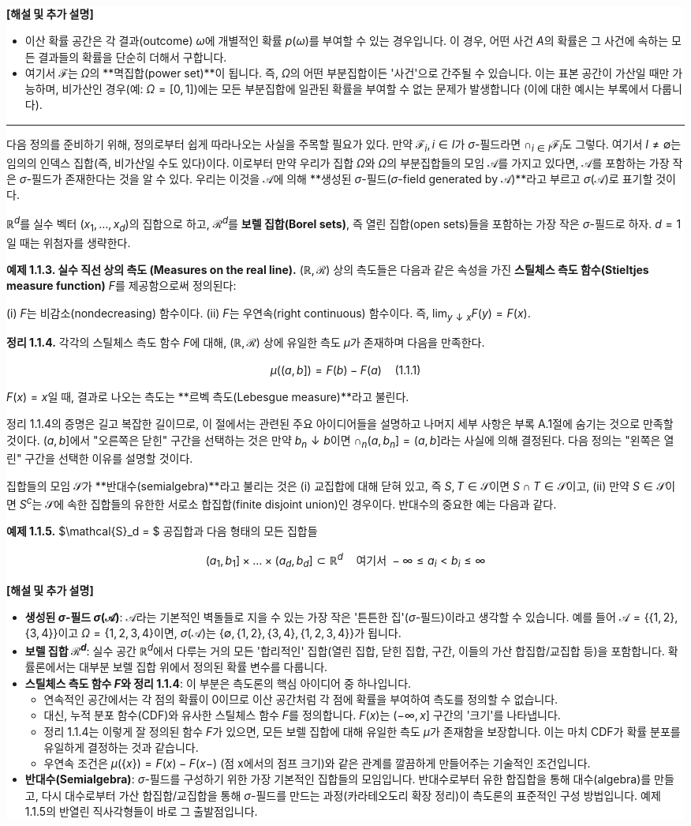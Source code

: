 **[해설 및 추가 설명]**

*   이산 확률 공간은 각 결과(outcome) $\omega$에 개별적인 확률 $p(\omega)$를 부여할 수 있는 경우입니다. 이 경우, 어떤 사건 $A$의 확률은 그 사건에 속하는 모든 결과들의 확률을 단순히 더해서 구합니다.
*   여기서 $\mathcal{F}$는 $\Omega$의 **멱집합(power set)**이 됩니다. 즉, $\Omega$의 어떤 부분집합이든 '사건'으로 간주될 수 있습니다. 이는 표본 공간이 가산일 때만 가능하며, 비가산인 경우(예: $\Omega=[0,1]$)에는 모든 부분집합에 일관된 확률을 부여할 수 없는 문제가 발생합니다 (이에 대한 예시는 부록에서 다룹니다).

---

다음 정의를 준비하기 위해, 정의로부터 쉽게 따라나오는 사실을 주목할 필요가 있다. 만약 $\mathcal{F}_i, i \in I$가 $\sigma$-필드라면 $\cap_{i \in I} \mathcal{F}_i$도 그렇다. 여기서 $I \neq \emptyset$는 임의의 인덱스 집합(즉, 비가산일 수도 있다)이다. 이로부터 만약 우리가 집합 $\Omega$와 $\Omega$의 부분집합들의 모임 $\mathcal{A}$를 가지고 있다면, $\mathcal{A}$를 포함하는 가장 작은 $\sigma$-필드가 존재한다는 것을 알 수 있다. 우리는 이것을 $\mathcal{A}$에 의해 **생성된 $\sigma$-필드($\sigma$-field generated by $\mathcal{A}$)**라고 부르고 $\sigma(\mathcal{A})$로 표기할 것이다.

$\mathbb{R}^d$를 실수 벡터 $(x_1, \dots, x_d)$의 집합으로 하고, $\mathcal{R}^d$를 **보렐 집합(Borel sets)**, 즉 열린 집합(open sets)들을 포함하는 가장 작은 $\sigma$-필드로 하자. $d=1$일 때는 위첨자를 생략한다.

**예제 1.1.3. 실수 직선 상의 측도 (Measures on the real line).** $(\mathbb{R}, \mathcal{R})$ 상의 측도들은 다음과 같은 속성을 가진 **스틸체스 측도 함수(Stieltjes measure function)** $F$를 제공함으로써 정의된다:

(i) $F$는 비감소(nondecreasing) 함수이다.
(ii) $F$는 우연속(right continuous) 함수이다. 즉, $\lim_{y \downarrow x} F(y) = F(x)$.

**정리 1.1.4.** 각각의 스틸체스 측도 함수 $F$에 대해, $(\mathbb{R}, \mathcal{R})$ 상에 유일한 측도 $\mu$가 존재하며 다음을 만족한다.

$$ \mu((a, b]) = F(b) - F(a) \quad (1.1.1) $$

$F(x)=x$일 때, 결과로 나오는 측도는 **르벡 측도(Lebesgue measure)**라고 불린다.

정리 1.1.4의 증명은 길고 복잡한 길이므로, 이 절에서는 관련된 주요 아이디어들을 설명하고 나머지 세부 사항은 부록 A.1절에 숨기는 것으로 만족할 것이다. $(a, b]$에서 "오른쪽은 닫힌" 구간을 선택하는 것은 만약 $b_n \downarrow b$이면 $\cap_n(a, b_n] = (a, b]$라는 사실에 의해 결정된다. 다음 정의는 "왼쪽은 열린" 구간을 선택한 이유를 설명할 것이다.

집합들의 모임 $\mathcal{S}$가 **반대수(semialgebra)**라고 불리는 것은 (i) 교집합에 대해 닫혀 있고, 즉 $S, T \in \mathcal{S}$이면 $S \cap T \in \mathcal{S}$이고, (ii) 만약 $S \in \mathcal{S}$이면 $S^c$는 $\mathcal{S}$에 속한 집합들의 유한한 서로소 합집합(finite disjoint union)인 경우이다. 반대수의 중요한 예는 다음과 같다.

**예제 1.1.5.** $\mathcal{S}_d = $ 공집합과 다음 형태의 모든 집합들

$$ (a_1, b_1] \times \dots \times (a_d, b_d] \subset \mathbb{R}^d \quad \text{여기서 } -\infty \le a_i < b_i \le \infty $$

**[해설 및 추가 설명]**

*   **생성된 $\sigma$-필드 $\sigma(\mathcal{A})$**: $\mathcal{A}$라는 기본적인 벽돌들로 지을 수 있는 가장 작은 '튼튼한 집'($\sigma$-필드)이라고 생각할 수 있습니다. 예를 들어 $\mathcal{A} = \{\{1,2\}, \{3,4\}\}$이고 $\Omega=\{1,2,3,4\}$이면, $\sigma(\mathcal{A})$는 $\{\emptyset, \{1,2\}, \{3,4\}, \{1,2,3,4\}\}$가 됩니다.
*   **보렐 집합 $\mathcal{R}^d$**: 실수 공간 $\mathbb{R}^d$에서 다루는 거의 모든 '합리적인' 집합(열린 집합, 닫힌 집합, 구간, 이들의 가산 합집합/교집합 등)을 포함합니다. 확률론에서는 대부분 보렐 집합 위에서 정의된 확률 변수를 다룹니다.
*   **스틸체스 측도 함수 $F$와 정리 1.1.4**: 이 부분은 측도론의 핵심 아이디어 중 하나입니다.
    *   연속적인 공간에서는 각 점의 확률이 0이므로 이산 공간처럼 각 점에 확률을 부여하여 측도를 정의할 수 없습니다.
    *   대신, 누적 분포 함수(CDF)와 유사한 스틸체스 함수 $F$를 정의합니다. $F(x)$는 $(-\infty, x]$ 구간의 '크기'를 나타냅니다.
    *   정리 1.1.4는 이렇게 잘 정의된 함수 $F$가 있으면, 모든 보렐 집합에 대해 유일한 측도 $\mu$가 존재함을 보장합니다. 이는 마치 CDF가 확률 분포를 유일하게 결정하는 것과 같습니다.
    *   우연속 조건은 $\mu(\{x\}) = F(x) - F(x-)$ (점 x에서의 점프 크기)와 같은 관계를 깔끔하게 만들어주는 기술적인 조건입니다.
*   **반대수(Semialgebra)**: $\sigma$-필드를 구성하기 위한 가장 기본적인 집합들의 모임입니다. 반대수로부터 유한 합집합을 통해 대수(algebra)를 만들고, 다시 대수로부터 가산 합집합/교집합을 통해 $\sigma$-필드를 만드는 과정(카라테오도리 확장 정리)이 측도론의 표준적인 구성 방법입니다. 예제 1.1.5의 반열린 직사각형들이 바로 그 출발점입니다.
